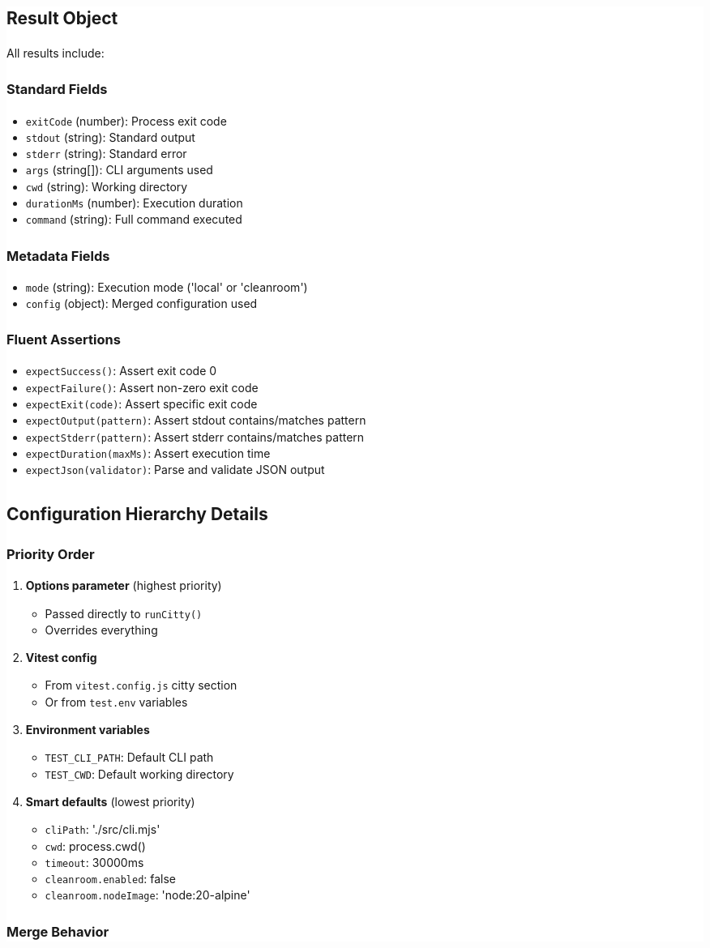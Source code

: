 ## Result Object

All results include:

### Standard Fields
- `exitCode` (number): Process exit code
- `stdout` (string): Standard output
- `stderr` (string): Standard error
- `args` (string[]): CLI arguments used
- `cwd` (string): Working directory
- `durationMs` (number): Execution duration
- `command` (string): Full command executed

### Metadata Fields
- `mode` (string): Execution mode ('local' or 'cleanroom')
- `config` (object): Merged configuration used

### Fluent Assertions
- `expectSuccess()`: Assert exit code 0
- `expectFailure()`: Assert non-zero exit code
- `expectExit(code)`: Assert specific exit code
- `expectOutput(pattern)`: Assert stdout contains/matches pattern
- `expectStderr(pattern)`: Assert stderr contains/matches pattern
- `expectDuration(maxMs)`: Assert execution time
- `expectJson(validator)`: Parse and validate JSON output

## Configuration Hierarchy Details

### Priority Order
1. **Options parameter** (highest priority)
   - Passed directly to `runCitty()`
   - Overrides everything

2. **Vitest config**
   - From `vitest.config.js` citty section
   - Or from `test.env` variables

3. **Environment variables**
   - `TEST_CLI_PATH`: Default CLI path
   - `TEST_CWD`: Default working directory

4. **Smart defaults** (lowest priority)
   - `cliPath`: './src/cli.mjs'
   - `cwd`: process.cwd()
   - `timeout`: 30000ms
   - `cleanroom.enabled`: false
   - `cleanroom.nodeImage`: 'node:20-alpine'

### Merge Behavior
